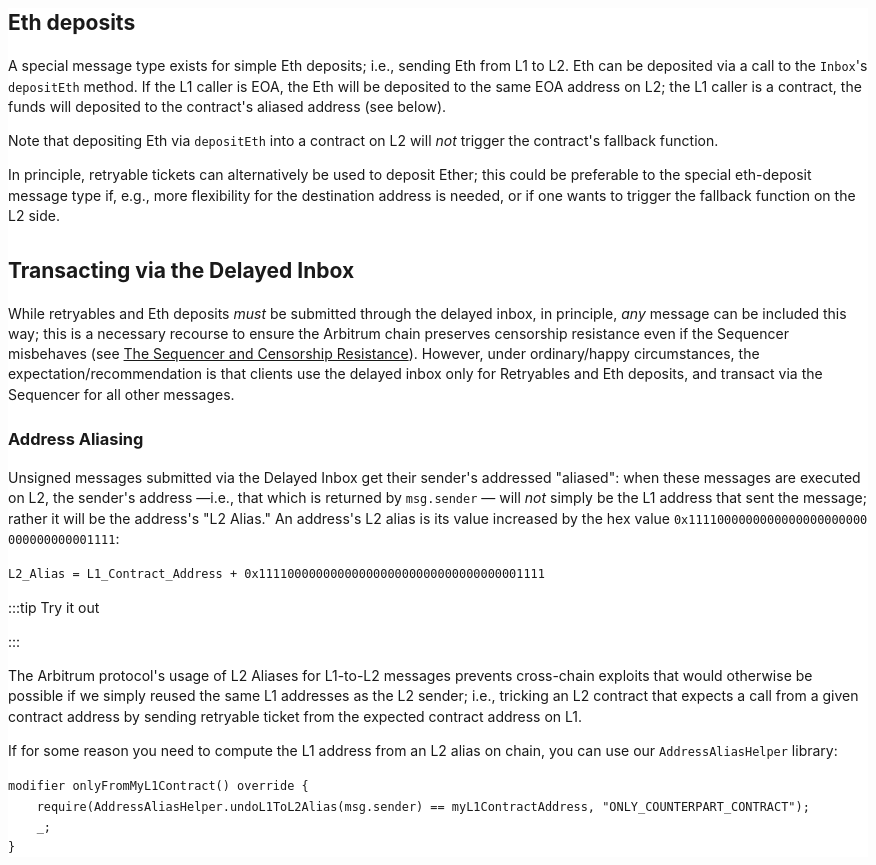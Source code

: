 ## Eth deposits

A special message type exists for simple Eth deposits; i.e., sending Eth from L1 to L2. Eth can be deposited via a call to the `Inbox`'s `depositEth` method. If the L1 caller is EOA, the Eth will be deposited to the same EOA address on L2; the L1 caller is a contract, the funds will deposited to the contract's aliased address (see below).

Note that depositing Eth via `depositEth` into a contract on L2 will _not_ trigger the contract's fallback function.

In principle, retryable tickets can alternatively be used to deposit Ether; this could be preferable to the special eth-deposit message type if, e.g., more flexibility for the destination address is needed, or if one wants to trigger the fallback function on the L2 side.

## Transacting via the Delayed Inbox

While retryables and Eth deposits _must_ be submitted through the delayed inbox, in principle, _any_ message can be included this way; this is a necessary recourse to ensure the Arbitrum chain preserves censorship resistance even if the Sequencer misbehaves (see [The Sequencer and Censorship Resistance](/how-arbitrum-works/sequencer.md)). However, under ordinary/happy circumstances, the expectation/recommendation is that clients use the delayed inbox only for Retryables and Eth deposits, and transact via the Sequencer for all other messages.

### Address Aliasing

Unsigned messages submitted via the Delayed Inbox get their sender's addressed "aliased": when these messages are executed on L2, the sender's address —i.e., that which is returned by `msg.sender` — will _not_ simply be the L1 address that sent the message; rather it will be the address's "L2 Alias." An address's L2 alias is its value increased by the hex value `0x1111000000000000000000000000000000001111`:

```sol
L2_Alias = L1_Contract_Address + 0x1111000000000000000000000000000000001111
```

:::tip Try it out

<AddressAliasHelper />
:::

The Arbitrum protocol's usage of L2 Aliases for L1-to-L2 messages prevents cross-chain exploits that would otherwise be possible if we simply reused the same L1 addresses as the L2 sender; i.e., tricking an L2 contract that expects a call from a given contract address by sending retryable ticket from the expected contract address on L1.

If for some reason you need to compute the L1 address from an L2 alias on chain, you can use our `AddressAliasHelper` library:

```sol
modifier onlyFromMyL1Contract() override {
    require(AddressAliasHelper.undoL1ToL2Alias(msg.sender) == myL1ContractAddress, "ONLY_COUNTERPART_CONTRACT");
    _;
}
```

